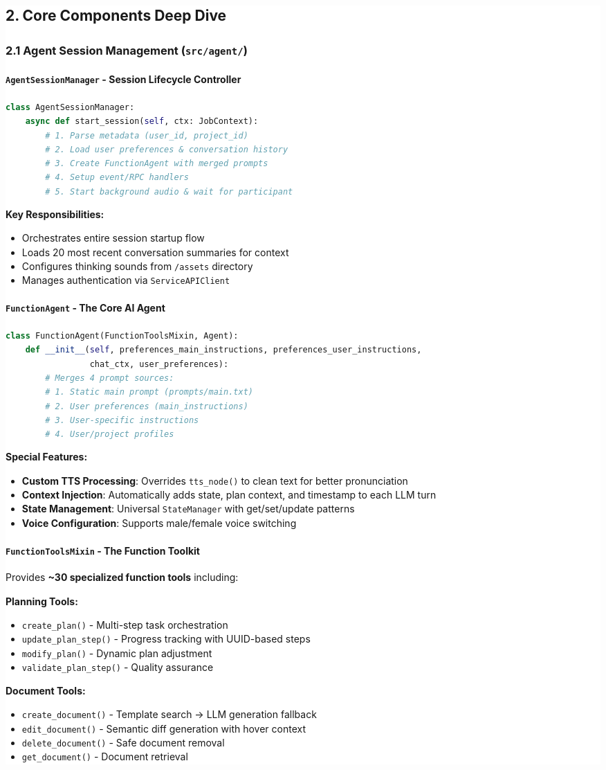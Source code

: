 ## 2. Core Components Deep Dive

### 2.1 Agent Session Management (`src/agent/`)

#### `AgentSessionManager` - Session Lifecycle Controller
```python
class AgentSessionManager:
    async def start_session(self, ctx: JobContext):
        # 1. Parse metadata (user_id, project_id)
        # 2. Load user preferences & conversation history
        # 3. Create FunctionAgent with merged prompts
        # 4. Setup event/RPC handlers
        # 5. Start background audio & wait for participant
```

**Key Responsibilities:**
- Orchestrates entire session startup flow
- Loads 20 most recent conversation summaries for context
- Configures thinking sounds from `/assets` directory
- Manages authentication via `ServiceAPIClient`

#### `FunctionAgent` - The Core AI Agent
```python
class FunctionAgent(FunctionToolsMixin, Agent):
    def __init__(self, preferences_main_instructions, preferences_user_instructions, 
                 chat_ctx, user_preferences):
        # Merges 4 prompt sources:
        # 1. Static main prompt (prompts/main.txt)
        # 2. User preferences (main_instructions)
        # 3. User-specific instructions
        # 4. User/project profiles
```

**Special Features:**
- **Custom TTS Processing**: Overrides `tts_node()` to clean text for better pronunciation
- **Context Injection**: Automatically adds state, plan context, and timestamp to each LLM turn
- **State Management**: Universal `StateManager` with get/set/update patterns
- **Voice Configuration**: Supports male/female voice switching

#### `FunctionToolsMixin` - The Function Toolkit
Provides **~30 specialized function tools** including:

**Planning Tools:**
- `create_plan()` - Multi-step task orchestration
- `update_plan_step()` - Progress tracking with UUID-based steps
- `modify_plan()` - Dynamic plan adjustment
- `validate_plan_step()` - Quality assurance

**Document Tools:**
- `create_document()` - Template search → LLM generation fallback
- `edit_document()` - Semantic diff generation with hover context
- `delete_document()` - Safe document removal
- `get_document()` - Document retrieval
